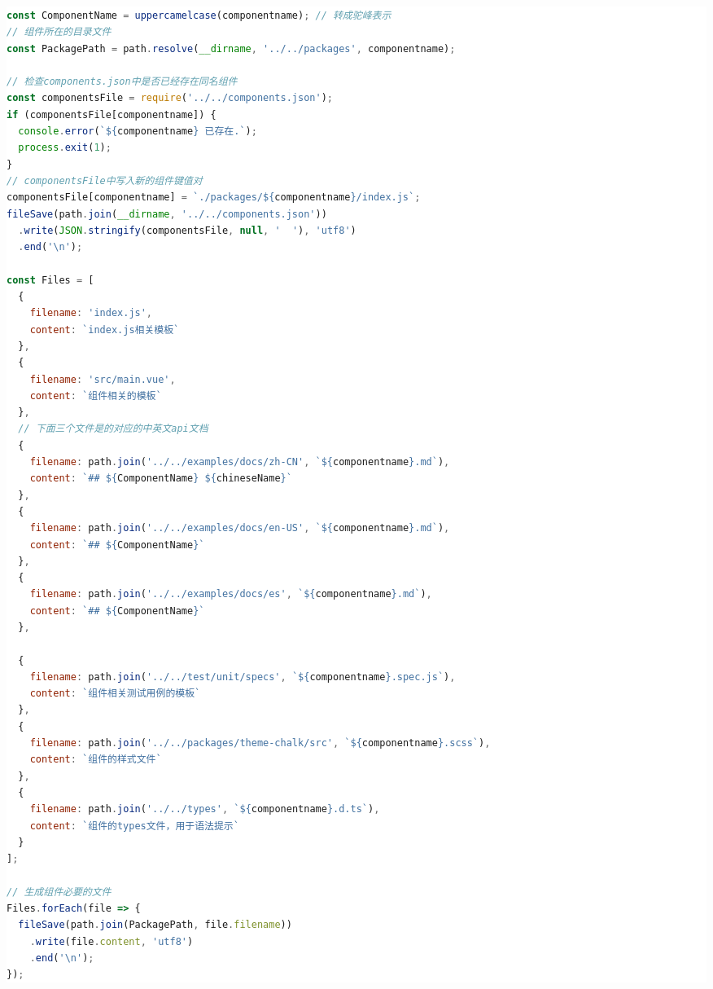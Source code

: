 ```javascript
const ComponentName = uppercamelcase(componentname); // 转成驼峰表示
// 组件所在的目录文件
const PackagePath = path.resolve(__dirname, '../../packages', componentname);

// 检查components.json中是否已经存在同名组件
const componentsFile = require('../../components.json');
if (componentsFile[componentname]) {
  console.error(`${componentname} 已存在.`);
  process.exit(1);
}
// componentsFile中写入新的组件键值对
componentsFile[componentname] = `./packages/${componentname}/index.js`;
fileSave(path.join(__dirname, '../../components.json'))
  .write(JSON.stringify(componentsFile, null, '  '), 'utf8')
  .end('\n');
  
const Files = [
  {
    filename: 'index.js',
    content: `index.js相关模板`
  }, 
  {
    filename: 'src/main.vue',
    content: `组件相关的模板`
  },
  // 下面三个文件是的对应的中英文api文档
  {
    filename: path.join('../../examples/docs/zh-CN', `${componentname}.md`),
    content: `## ${ComponentName} ${chineseName}`
  },
  {
    filename: path.join('../../examples/docs/en-US', `${componentname}.md`),
    content: `## ${ComponentName}`
  },
  {
    filename: path.join('../../examples/docs/es', `${componentname}.md`),
    content: `## ${ComponentName}`
  },
  
  {
    filename: path.join('../../test/unit/specs', `${componentname}.spec.js`),
    content: `组件相关测试用例的模板`
  },
  {
    filename: path.join('../../packages/theme-chalk/src', `${componentname}.scss`),
    content: `组件的样式文件`
  },
  {
    filename: path.join('../../types', `${componentname}.d.ts`),
    content: `组件的types文件，用于语法提示`
  }
];

// 生成组件必要的文件
Files.forEach(file => {
  fileSave(path.join(PackagePath, file.filename))
    .write(file.content, 'utf8')
    .end('\n');
});
```
